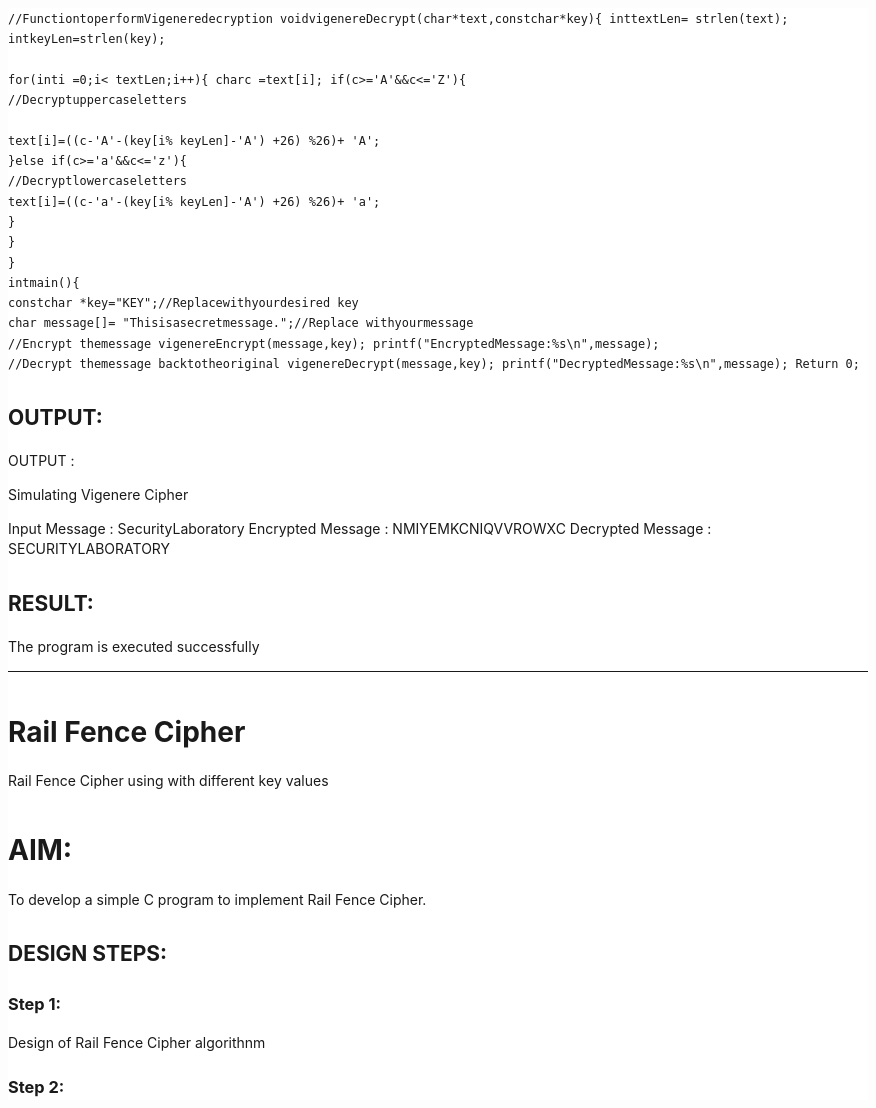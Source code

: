 ```
//FunctiontoperformVigeneredecryption voidvigenereDecrypt(char*text,constchar*key){ inttextLen= strlen(text);
intkeyLen=strlen(key);

for(inti =0;i< textLen;i++){ charc =text[i]; if(c>='A'&&c<='Z'){
//Decryptuppercaseletters
 
text[i]=((c-'A'-(key[i% keyLen]-'A') +26) %26)+ 'A';
}else if(c>='a'&&c<='z'){
//Decryptlowercaseletters
text[i]=((c-'a'-(key[i% keyLen]-'A') +26) %26)+ 'a';
}
}
}
intmain(){
constchar *key="KEY";//Replacewithyourdesired key
char message[]= "Thisisasecretmessage.";//Replace withyourmessage
//Encrypt themessage vigenereEncrypt(message,key); printf("EncryptedMessage:%s\n",message);
//Decrypt themessage backtotheoriginal vigenereDecrypt(message,key); printf("DecryptedMessage:%s\n",message); Return 0;
```
## OUTPUT:
OUTPUT :

Simulating Vigenere Cipher


Input Message : SecurityLaboratory
Encrypted Message : NMIYEMKCNIQVVROWXC Decrypted Message : SECURITYLABORATORY
## RESULT:
The program is executed successfully

-----------------------------------------------------------------------

# Rail Fence Cipher
Rail Fence Cipher using with different key values

# AIM:

To develop a simple C program to implement Rail Fence Cipher.

## DESIGN STEPS:

### Step 1:

Design of Rail Fence Cipher algorithnm 

### Step 2:
